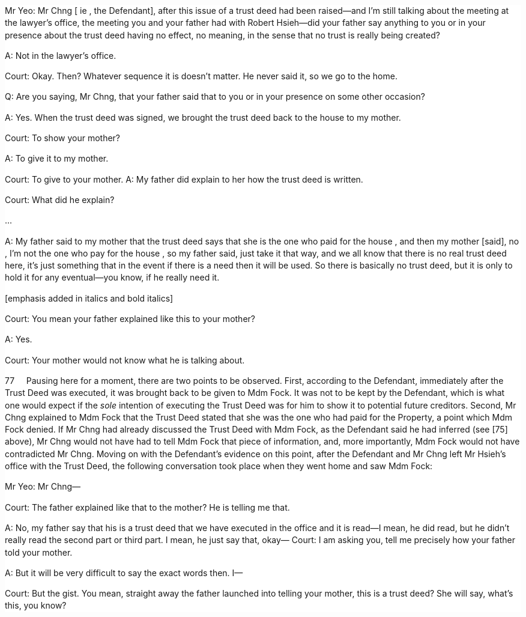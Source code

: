  Mr Yeo: Mr Chng [ ie , the Defendant], after this issue of a trust deed had been raised—and I’m still talking about the meeting at the lawyer’s office, the meeting you and your father had with Robert Hsieh—did your father say anything to you or in your presence about the trust deed having no effect, no meaning, in the sense that no trust is really being created? 

 A: Not in the lawyer’s office. 

 Court: Okay. Then? Whatever sequence it is doesn’t matter. He never said it, so we go to the home. 

 Q: Are you saying, Mr Chng, that your father said that to you or in your presence on some other occasion? 

 A: Yes. When the trust deed was signed, we brought the trust deed back to the house to my mother. 

 Court: To show your mother? 

 A: To give it to my mother. 

 Court: To give to your mother. A: My father did explain to her how the trust deed is written. 

 Court: What did he explain? 

 ... 

 A: My father said to my mother that the trust deed says that she is the one who paid for the house , and then my mother [said], no , I’m not the one who pay for the house , so my father said, just take it that way, and we all know that there is no real trust deed here, it’s just something that in the event if there is a need then it will be used. So there is basically no trust deed, but it is only to hold it for any eventual—you know, if he really need it. 

 [emphasis added in italics and bold italics] 

 Court: You mean your father explained like this to your mother? 

 A: Yes. 

 Court: Your mother would not know what he is talking about. 

77     Pausing here for a moment, there are two points to be observed. First, according to the Defendant, immediately after the Trust Deed was executed, it was brought back to be given to Mdm Fock. It was not to be kept by the Defendant, which is what one would expect if the _sole_ intention of executing the Trust Deed was for him to show it to potential future creditors. Second, Mr Chng explained to Mdm Fock that the Trust Deed stated that she was the one who had paid for the Property, a point which Mdm Fock denied. If Mr Chng had already discussed the Trust Deed with Mdm Fock, as the Defendant said he had inferred (see [75] above), Mr Chng would not have had to tell Mdm Fock that piece of information, and, more importantly, Mdm Fock would not have contradicted Mr Chng. Moving on with the Defendant’s evidence on this point, after the Defendant and Mr Chng left Mr Hsieh’s office with the Trust Deed, the following conversation took place when they went home and saw Mdm Fock: 


 Mr Yeo: Mr Chng— 

 Court: The father explained like that to the mother? He is telling me that. 

 A: No, my father say that his is a trust deed that we have executed in the office and it is read—I mean, he did read, but he didn’t really read the second part or third part. I mean, he just say that, okay— Court: I am asking you, tell me precisely how your father told your mother. 

 A: But it will be very difficult to say the exact words then. I— 

 Court: But the gist. You mean, straight away the father launched into telling your mother, this is a trust deed? She will say, what’s this, you know? 
